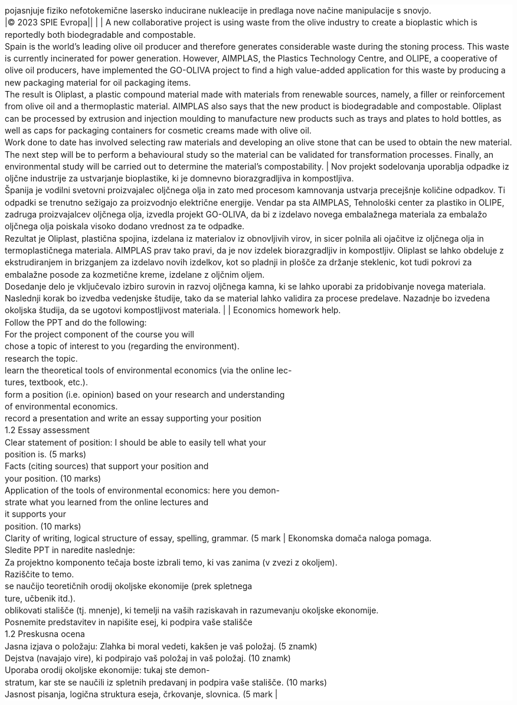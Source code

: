 pojasnjuje fiziko nefotokemične lasersko inducirane nukleacije in predlaga nove načine manipulacije s snovjo.<br/>&#124;© 2023 SPIE Evropa&#124;&#124; |
| A new collaborative project is using waste from the olive industry to create a bioplastic which is reportedly both biodegradable and compostable.<br/>Spain is the world’s leading olive oil producer and therefore generates considerable waste during the stoning process. This waste is currently incinerated for power generation. However, AIMPLAS, the Plastics Technology Centre, and OLIPE, a cooperative of olive oil producers, have implemented the GO-OLIVA project to find a high value-added application for this waste by producing a new packaging material for oil packaging items.<br/>The result is Oliplast, a plastic compound material made with materials from renewable sources, namely, a filler or reinforcement from olive oil and a thermoplastic material. AIMPLAS also says that the new product is biodegradable and compostable. Oliplast can be processed by extrusion and injection moulding to manufacture new products such as trays and plates to hold bottles, as well as caps for packaging containers for cosmetic creams made with olive oil.<br/>Work done to date has involved selecting raw materials and developing an olive stone that can be used to obtain the new material. The next step will be to perform a behavioural study so the material can be validated for transformation processes. Finally, an environmental study will be carried out to determine the material’s compostability. | Nov projekt sodelovanja uporablja odpadke iz oljčne industrije za ustvarjanje bioplastike, ki je domnevno biorazgradljiva in kompostljiva.<br/>Španija je vodilni svetovni proizvajalec oljčnega olja in zato med procesom kamnovanja ustvarja precejšnje količine odpadkov. Ti odpadki se trenutno sežigajo za proizvodnjo električne energije. Vendar pa sta AIMPLAS, Tehnološki center za plastiko in OLIPE, zadruga proizvajalcev oljčnega olja, izvedla projekt GO-OLIVA, da bi z izdelavo novega embalažnega materiala za embalažo oljčnega olja poiskala visoko dodano vrednost za te odpadke.<br/>Rezultat je Oliplast, plastična spojina, izdelana iz materialov iz obnovljivih virov, in sicer polnila ali ojačitve iz oljčnega olja in termoplastičnega materiala. AIMPLAS prav tako pravi, da je nov izdelek biorazgradljiv in kompostljiv. Oliplast se lahko obdeluje z ekstrudiranjem in brizganjem za izdelavo novih izdelkov, kot so pladnji in plošče za držanje steklenic, kot tudi pokrovi za embalažne posode za kozmetične kreme, izdelane z oljčnim oljem.<br/>Dosedanje delo je vključevalo izbiro surovin in razvoj oljčnega kamna, ki se lahko uporabi za pridobivanje novega materiala. Naslednji korak bo izvedba vedenjske študije, tako da se material lahko validira za procese predelave. Nazadnje bo izvedena okoljska študija, da se ugotovi kompostljivost materiala. |
| Economics homework help.<br/>Follow the PPT and do the following:<br/>For the project component of the course you will<br/>chose a topic of interest to you (regarding the environment).<br/>research the topic.<br/>learn the theoretical tools of environmental economics (via the online lec-<br/>tures, textbook, etc.).<br/>form a position (i.e. opinion) based on your research and understanding<br/>of environmental economics.<br/>record a presentation and write an essay supporting your position<br/>1.2 Essay assessment<br/>Clear statement of position: I should be able to easily tell what your<br/>position is. (5 marks)<br/>Facts (citing sources) that support your position and<br/>your position. (10 marks)<br/>Application of the tools of environmental economics: here you demon-<br/>strate what you learned from the online lectures and<br/>it supports your<br/>position. (10 marks)<br/>Clarity of writing, logical structure of essay, spelling, grammar. (5 mark | Ekonomska domača naloga pomaga.<br/>Sledite PPT in naredite naslednje:<br/>Za projektno komponento tečaja boste izbrali temo, ki vas zanima (v zvezi z okoljem).<br/>Raziščite to temo.<br/>se naučijo teoretičnih orodij okoljske ekonomije (prek spletnega<br/>ture, učbenik itd.).<br/>oblikovati stališče (tj. mnenje), ki temelji na vaših raziskavah in razumevanju okoljske ekonomije.<br/>Posnemite predstavitev in napišite esej, ki podpira vaše stališče<br/>1.2 Preskusna ocena<br/>Jasna izjava o položaju: Zlahka bi moral vedeti, kakšen je vaš položaj. (5 znamk)<br/>Dejstva (navajajo vire), ki podpirajo vaš položaj in vaš položaj. (10 znamk)<br/>Uporaba orodij okoljske ekonomije: tukaj ste demon-<br/>stratum, kar ste se naučili iz spletnih predavanj in podpira vaše stališče. (10 marks)<br/>Jasnost pisanja, logična struktura eseja, črkovanje, slovnica. (5 mark |